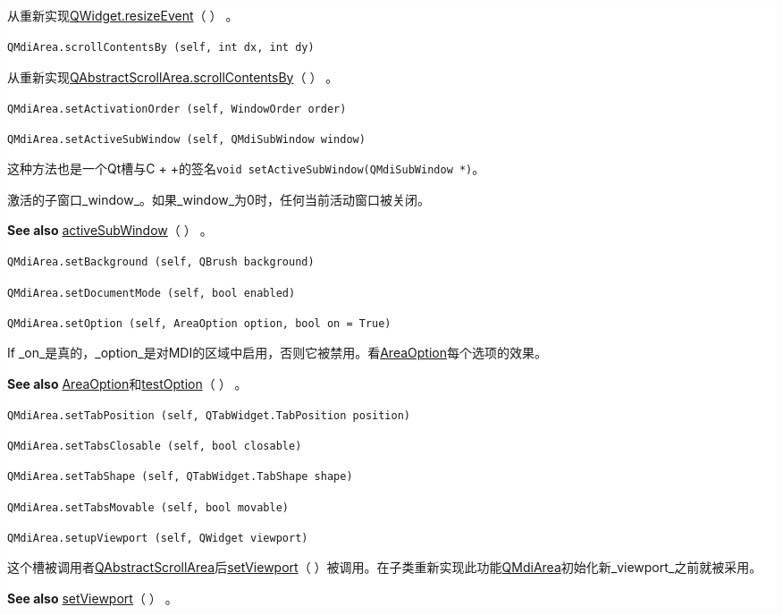 从重新实现[QWidget.resizeEvent](qwidget.html#resizeEvent)（ ） 。

```
QMdiArea.scrollContentsBy (self, int dx, int dy)
```

从重新实现[QAbstractScrollArea.scrollContentsBy](qabstractscrollarea.html#scrollContentsBy)（ ） 。

```
QMdiArea.setActivationOrder (self, WindowOrder order)
```

```
QMdiArea.setActiveSubWindow (self, QMdiSubWindow window)
```

这种方法也是一个Qt槽与C + +的签名`void setActiveSubWindow(QMdiSubWindow *)`。

激活的子窗口_window_。如果_window_为0时，任何当前活动窗口被关闭。

**See also** [activeSubWindow](qmdiarea.html#activeSubWindow)（ ） 。

```
QMdiArea.setBackground (self, QBrush background)
```

```
QMdiArea.setDocumentMode (self, bool enabled)
```

```
QMdiArea.setOption (self, AreaOption option, bool on = True)
```

If _on_是真的，_option_是对MDI的区域中启用，否则它被禁用。看[AreaOption](qmdiarea.html#AreaOption-enum)每个选项的效果。

**See also** [AreaOption](qmdiarea.html#AreaOption-enum)和[testOption](qmdiarea.html#testOption)（ ） 。

```
QMdiArea.setTabPosition (self, QTabWidget.TabPosition position)
```

```
QMdiArea.setTabsClosable (self, bool closable)
```

```
QMdiArea.setTabShape (self, QTabWidget.TabShape shape)
```

```
QMdiArea.setTabsMovable (self, bool movable)
```

```
QMdiArea.setupViewport (self, QWidget viewport)
```

这个槽被调用者[QAbstractScrollArea](qabstractscrollarea.html)后[setViewport](qabstractscrollarea.html#setViewport)（ ）被调用。在子类重新实现此功能[QMdiArea](qmdiarea.html)初始化新_viewport_之前就被采用。

**See also** [setViewport](qabstractscrollarea.html#setViewport)（ ） 。
